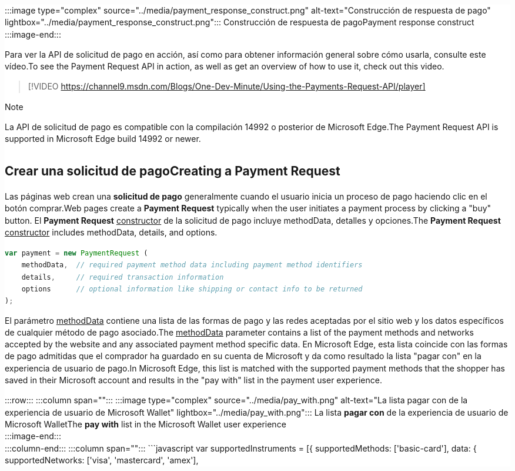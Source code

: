 :::image type="complex" source="../media/payment_response_construct.png" alt-text="Construcción de respuesta de pago" lightbox="../media/payment_response_construct.png":::
   <span data-ttu-id="8b8fe-126">Construcción de respuesta de pago</span><span class="sxs-lookup"><span data-stu-id="8b8fe-126">Payment response construct</span></span>  
:::image-end:::  

<span data-ttu-id="8b8fe-127">Para ver la API de solicitud de pago en acción, así como para obtener información general sobre cómo usarla, consulte este vídeo.</span><span class="sxs-lookup"><span data-stu-id="8b8fe-127">To see the Payment Request API in action, as well as get an overview of how to use it, check out this video.</span></span>  

> [!VIDEO https://channel9.msdn.com/Blogs/One-Dev-Minute/Using-the-Payments-Request-API/player]  

> [!NOTE]
> <span data-ttu-id="8b8fe-128">La API de solicitud de pago es compatible con la compilación 14992 o posterior de Microsoft Edge.</span><span class="sxs-lookup"><span data-stu-id="8b8fe-128">The Payment Request API is supported in Microsoft Edge build 14992 or newer.</span></span>  

## <span data-ttu-id="8b8fe-129">Crear una solicitud de pago</span><span class="sxs-lookup"><span data-stu-id="8b8fe-129">Creating a Payment Request</span></span>  

<span data-ttu-id="8b8fe-130">Las páginas web crean una **solicitud de pago** generalmente cuando el usuario inicia un proceso de pago haciendo clic en el botón comprar.</span><span class="sxs-lookup"><span data-stu-id="8b8fe-130">Web pages create a **Payment Request** typically when the user initiates a payment process by clicking a "buy" button.</span></span>  <span data-ttu-id="8b8fe-131">El **Payment Request** [constructor](/previous-versions/mt790440(v=vs.85)) de la solicitud de pago incluye methodData, detalles y opciones.</span><span class="sxs-lookup"><span data-stu-id="8b8fe-131">The **Payment Request** [constructor](/previous-versions/mt790440(v=vs.85)) includes methodData, details, and options.</span></span>  

```javascript
var payment = new PaymentRequest ( 
    methodData,  // required payment method data including payment method identifiers 
    details,     // required transaction information 
    options      // optional information like shipping or contact info to be returned 
); 
```  

<span data-ttu-id="8b8fe-132">El parámetro [methodData](/previous-versions/mt790440(v=vs.85)#PaymentRequest_params) contiene una lista de las formas de pago y las redes aceptadas por el sitio web y los datos específicos de cualquier método de pago asociado.</span><span class="sxs-lookup"><span data-stu-id="8b8fe-132">The [methodData](/previous-versions/mt790440(v=vs.85)#PaymentRequest_params) parameter contains a list of the payment methods and networks accepted by the website and any associated payment method specific data.</span></span>  <span data-ttu-id="8b8fe-133">En Microsoft Edge, esta lista coincide con las formas de pago admitidas que el comprador ha guardado en su cuenta de Microsoft y da como resultado la lista "pagar con" en la experiencia de usuario de pago.</span><span class="sxs-lookup"><span data-stu-id="8b8fe-133">In Microsoft Edge, this list is matched with the supported payment methods that the shopper has saved in their Microsoft account and results in the "pay with" list in the payment user experience.</span></span>  

:::row:::
   :::column span="":::
      :::image type="complex" source="../media/pay_with.png" alt-text="La lista pagar con de la experiencia de usuario de Microsoft Wallet" lightbox="../media/pay_with.png":::
         <span data-ttu-id="8b8fe-135">La lista **pagar con** de la experiencia de usuario de Microsoft Wallet</span><span class="sxs-lookup"><span data-stu-id="8b8fe-135">The **pay with** list in the Microsoft Wallet user experience</span></span>  
      :::image-end:::  
   :::column-end:::
   :::column span="":::
      ```javascript
      var supportedInstruments = [{
          supportedMethods: ['basic-card'],
          data: {
              supportedNetworks: ['visa', 'mastercard', 'amex'],

[DevtoolsGuideChromium]: /microsoft-edge/devtools-guide-chromium "Herramientas para desarrolladores de Microsoft Edge (cromo) | Microsoft docs"  
[MicrosoftSupport44533505]: https://support.microsoft.com/help/4533505 "¿Qué es Microsoft Edge heredado?"  